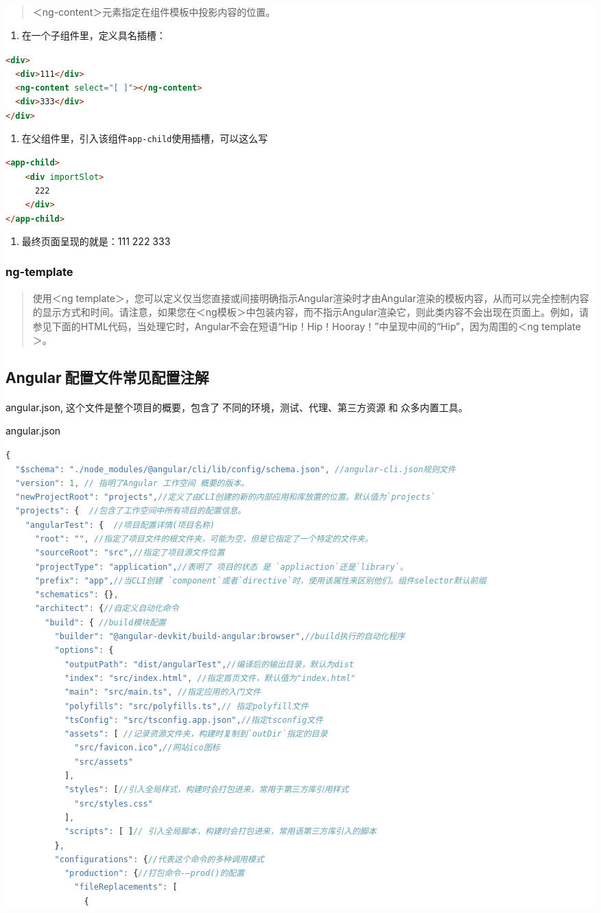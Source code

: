 > ＜ng-content＞元素指定在组件模板中投影内容的位置。

1. 在一个子组件里，定义具名插槽：
```html
<div>
  <div>111</div>
  <ng-content select="[ ]"></ng-content>
  <div>333</div>
</div>
```
1. 在父组件里，引入该组件`app-child`使用插槽，可以这么写
```html
<app-child>
    <div importSlot>
      222   
    </div>
</app-child>
```
1. 最终页面呈现的就是：111 222 333

### ng-template

>使用＜ng template＞，您可以定义仅当您直接或间接明确指示Angular渲染时才由Angular渲染的模板内容，从而可以完全控制内容的显示方式和时间。请注意，如果您在＜ng模板＞中包装内容，而不指示Angular渲染它，则此类内容不会出现在页面上。例如，请参见下面的HTML代码，当处理它时，Angular不会在短语“Hip！Hip！Hooray！”中呈现中间的“Hip”，因为周围的＜ng template＞。


## Angular 配置文件常见配置注解

angular.json, 这个文件是整个项目的概要，包含了 不同的环境，测试、代理、第三方资源 和 众多内置工具。

angular.json
```js
{
  "$schema": "./node_modules/@angular/cli/lib/config/schema.json", //angular-cli.json规则文件
  "version": 1, // 指明了Angular 工作空间 概要的版本。
  "newProjectRoot": "projects",//定义了由CLI创建的新的内部应用和库放置的位置。默认值为`projects`
  "projects": {  //包含了工作空间中所有项目的配置信息。
    "angularTest": {  //项目配置详情(项目名称)
      "root": "", //指定了项目文件的根文件夹，可能为空，但是它指定了一个特定的文件夹。
      "sourceRoot": "src",//指定了项目源文件位置
      "projectType": "application",//表明了 项目的状态 是 `appliaction`还是`library`。
      "prefix": "app",//当CLI创建 `component`或者`directive`时，使用该属性来区别他们。组件selector默认前缀
      "schematics": {},
      "architect": {//自定义自动化命令
        "build": { //build模块配置
          "builder": "@angular-devkit/build-angular:browser",//build执行的自动化程序
          "options": {
            "outputPath": "dist/angularTest",//编译后的输出目录，默认为dist
            "index": "src/index.html", //指定首页文件，默认值为"index.html"
            "main": "src/main.ts", //指定应用的入门文件
            "polyfills": "src/polyfills.ts",// 指定polyfill文件
            "tsConfig": "src/tsconfig.app.json",//指定tsconfig文件
            "assets": [ //记录资源文件夹，构建时复制到`outDir`指定的目录
              "src/favicon.ico",//网站ico图标
              "src/assets"
            ],
            "styles": [//引入全局样式，构建时会打包进来，常用于第三方库引用样式
              "src/styles.css"
            ],
            "scripts": [ ]// 引入全局脚本，构建时会打包进来，常用语第三方库引入的脚本
          },
          "configurations": {//代表这个命令的多种调用模式 
            "production": {//打包命令-–prod()的配置
              "fileReplacements": [
                {
```
